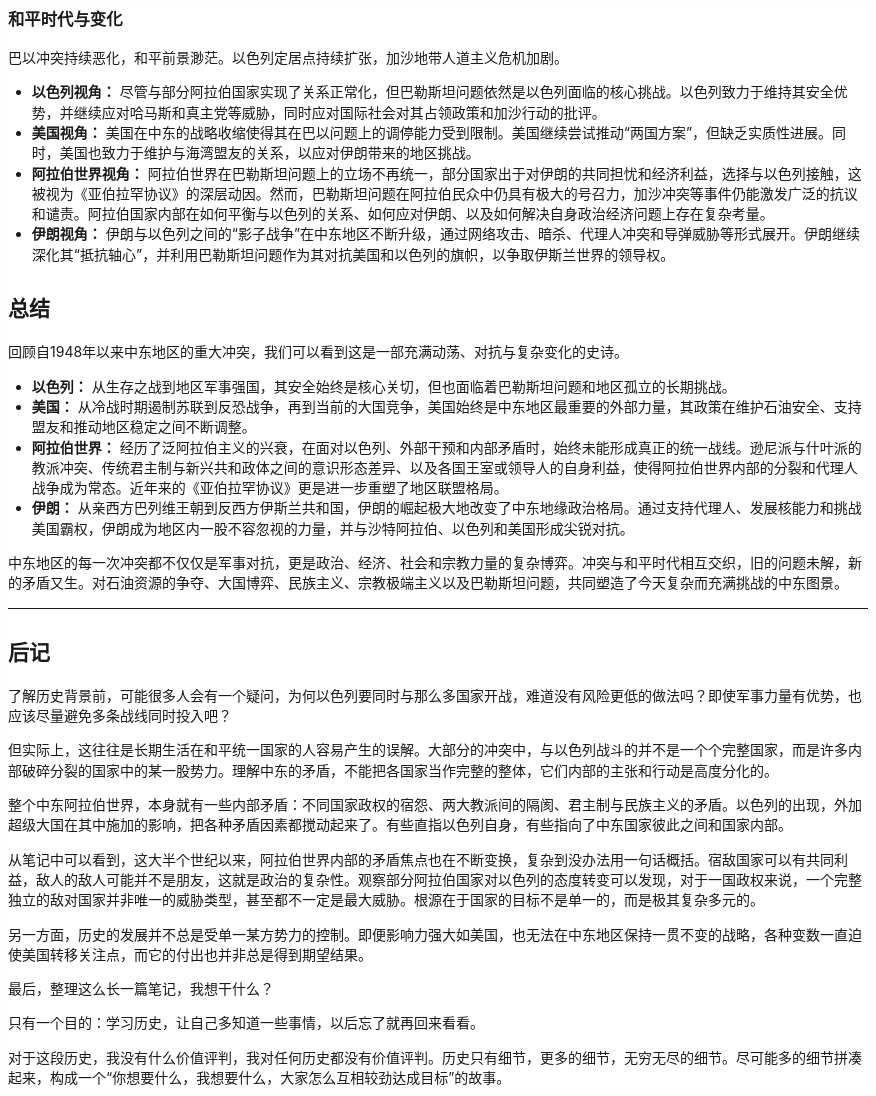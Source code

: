 ### 和平时代与变化

巴以冲突持续恶化，和平前景渺茫。以色列定居点持续扩张，加沙地带人道主义危机加剧。

- **以色列视角：** 尽管与部分阿拉伯国家实现了关系正常化，但巴勒斯坦问题依然是以色列面临的核心挑战。以色列致力于维持其安全优势，并继续应对哈马斯和真主党等威胁，同时应对国际社会对其占领政策和加沙行动的批评。
- **美国视角：** 美国在中东的战略收缩使得其在巴以问题上的调停能力受到限制。美国继续尝试推动“两国方案”，但缺乏实质性进展。同时，美国也致力于维护与海湾盟友的关系，以应对伊朗带来的地区挑战。
- **阿拉伯世界视角：** 阿拉伯世界在巴勒斯坦问题上的立场不再统一，部分国家出于对伊朗的共同担忧和经济利益，选择与以色列接触，这被视为《亚伯拉罕协议》的深层动因。然而，巴勒斯坦问题在阿拉伯民众中仍具有极大的号召力，加沙冲突等事件仍能激发广泛的抗议和谴责。阿拉伯国家内部在如何平衡与以色列的关系、如何应对伊朗、以及如何解决自身政治经济问题上存在复杂考量。
- **伊朗视角：** 伊朗与以色列之间的“影子战争”在中东地区不断升级，通过网络攻击、暗杀、代理人冲突和导弹威胁等形式展开。伊朗继续深化其“抵抗轴心”，并利用巴勒斯坦问题作为其对抗美国和以色列的旗帜，以争取伊斯兰世界的领导权。

## 总结

回顾自1948年以来中东地区的重大冲突，我们可以看到这是一部充满动荡、对抗与复杂变化的史诗。

- **以色列：** 从生存之战到地区军事强国，其安全始终是核心关切，但也面临着巴勒斯坦问题和地区孤立的长期挑战。
- **美国：** 从冷战时期遏制苏联到反恐战争，再到当前的大国竞争，美国始终是中东地区最重要的外部力量，其政策在维护石油安全、支持盟友和推动地区稳定之间不断调整。
- **阿拉伯世界：** 经历了泛阿拉伯主义的兴衰，在面对以色列、外部干预和内部矛盾时，始终未能形成真正的统一战线。逊尼派与什叶派的教派冲突、传统君主制与新兴共和政体之间的意识形态差异、以及各国王室或领导人的自身利益，使得阿拉伯世界内部的分裂和代理人战争成为常态。近年来的《亚伯拉罕协议》更是进一步重塑了地区联盟格局。
- **伊朗：** 从亲西方巴列维王朝到反西方伊斯兰共和国，伊朗的崛起极大地改变了中东地缘政治格局。通过支持代理人、发展核能力和挑战美国霸权，伊朗成为地区内一股不容忽视的力量，并与沙特阿拉伯、以色列和美国形成尖锐对抗。
    

中东地区的每一次冲突都不仅仅是军事对抗，更是政治、经济、社会和宗教力量的复杂博弈。冲突与和平时代相互交织，旧的问题未解，新的矛盾又生。对石油资源的争夺、大国博弈、民族主义、宗教极端主义以及巴勒斯坦问题，共同塑造了今天复杂而充满挑战的中东图景。

---

## 后记

了解历史背景前，可能很多人会有一个疑问，为何以色列要同时与那么多国家开战，难道没有风险更低的做法吗？即使军事力量有优势，也应该尽量避免多条战线同时投入吧？

但实际上，这往往是长期生活在和平统一国家的人容易产生的误解。大部分的冲突中，与以色列战斗的并不是一个个完整国家，而是许多内部破碎分裂的国家中的某一股势力。理解中东的矛盾，不能把各国家当作完整的整体，它们内部的主张和行动是高度分化的。

整个中东阿拉伯世界，本身就有一些内部矛盾：不同国家政权的宿怨、两大教派间的隔阂、君主制与民族主义的矛盾。以色列的出现，外加超级大国在其中施加的影响，把各种矛盾因素都搅动起来了。有些直指以色列自身，有些指向了中东国家彼此之间和国家内部。

从笔记中可以看到，这大半个世纪以来，阿拉伯世界内部的矛盾焦点也在不断变换，复杂到没办法用一句话概括。宿敌国家可以有共同利益，敌人的敌人可能并不是朋友，这就是政治的复杂性。观察部分阿拉伯国家对以色列的态度转变可以发现，对于一国政权来说，一个完整独立的敌对国家并非唯一的威胁类型，甚至都不一定是最大威胁。根源在于国家的目标不是单一的，而是极其复杂多元的。

另一方面，历史的发展并不总是受单一某方势力的控制。即便影响力强大如美国，也无法在中东地区保持一贯不变的战略，各种变数一直迫使美国转移关注点，而它的付出也并非总是得到期望结果。

最后，整理这么长一篇笔记，我想干什么？

只有一个目的：学习历史，让自己多知道一些事情，以后忘了就再回来看看。

对于这段历史，我没有什么价值评判，我对任何历史都没有价值评判。历史只有细节，更多的细节，无穷无尽的细节。尽可能多的细节拼凑起来，构成一个“你想要什么，我想要什么，大家怎么互相较劲达成目标”的故事。